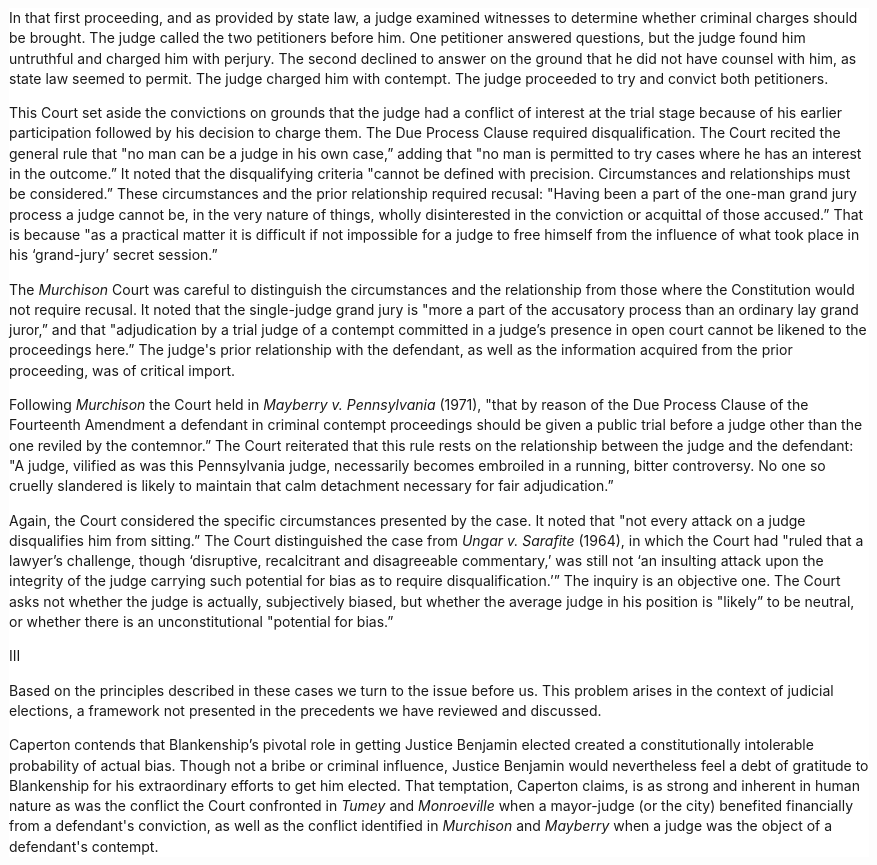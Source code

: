 In that first proceeding, and as provided by state law, a judge examined witnesses to determine whether criminal charges should be brought. The judge called the two petitioners before him. One petitioner answered questions, but the judge found him untruthful and charged him with perjury. The second declined to answer on the ground that he did not have counsel with him, as state law seemed to permit. The judge charged him with contempt. The judge proceeded to try and convict both petitioners.

This Court set aside the convictions on grounds that the judge had a conflict of interest at the trial stage because of his earlier participation followed by his decision to charge them. The Due Process Clause required disqualification. The Court recited the general rule that "no man can be a judge in his own case,” adding that "no man is permitted to try cases where he has an interest in the outcome.” It noted that the disqualifying criteria "cannot be defined with precision. Circumstances and relationships must be considered.” These circumstances and the prior relationship required recusal: "Having been a part of the one-man grand jury process a judge cannot be, in the very nature of things, wholly disinterested in the conviction or acquittal of those accused.” That is because "as a practical matter it is difficult if not impossible for a judge to free himself from the influence of what took place in his ‘grand-jury’ secret session.”

The _Murchison_ Court was careful to distinguish the circumstances and the relationship from those where the Constitution would not require recusal. It noted that the single-judge grand jury is "more a part of the accusatory process than an ordinary lay grand juror,” and that "adjudication by a trial judge of a contempt committed in a judge’s presence in open court cannot be likened to the proceedings here.” The judge's prior relationship with the defendant, as well as the information acquired from the prior proceeding, was of critical import.

Following _Murchison_ the Court held in _Mayberry v. Pennsylvania_ (1971), "that by reason of the Due Process Clause of the Fourteenth Amendment a defendant in criminal contempt proceedings should be given a public trial before a judge other than the one reviled by the contemnor.” The Court reiterated that this rule rests on the relationship between the judge and the defendant: "A judge, vilified as was this Pennsylvania judge, necessarily becomes embroiled in a running, bitter controversy. No one so cruelly slandered is likely to maintain that calm detachment necessary for fair adjudication.”

Again, the Court considered the specific circumstances presented by the case. It noted that "not every attack on a judge disqualifies him from sitting.” The Court distinguished the case from _Ungar v. Sarafite_ (1964), in which the Court had "ruled that a lawyer’s challenge, though ‘disruptive, recalcitrant and disagreeable commentary,’ was still not ‘an insulting attack upon the integrity of the judge carrying such potential for bias as to require disqualification.’” The inquiry is an objective one. The Court asks not whether the judge is actually, subjectively biased, but whether the average judge in his position is "likely” to be neutral, or whether there is an unconstitutional "potential for bias.”

III

Based on the principles described in these cases we turn to the issue before us. This problem arises in the context of judicial elections, a framework not presented in the precedents we have reviewed and discussed.

Caperton contends that Blankenship’s pivotal role in getting Justice Benjamin elected created a constitutionally intolerable probability of actual bias. Though not a bribe or criminal influence, Justice Benjamin would nevertheless feel a debt of gratitude to Blankenship for his extraordinary efforts to get him elected. That temptation, Caperton claims, is as strong and inherent in human nature as was the conflict the Court confronted in _Tumey_ and _Monroeville_ when a mayor-judge (or the city) benefited financially from a defendant's conviction, as well as the conflict identified in _Murchison_ and _Mayberry_ when a judge was the object of a defendant's contempt.
